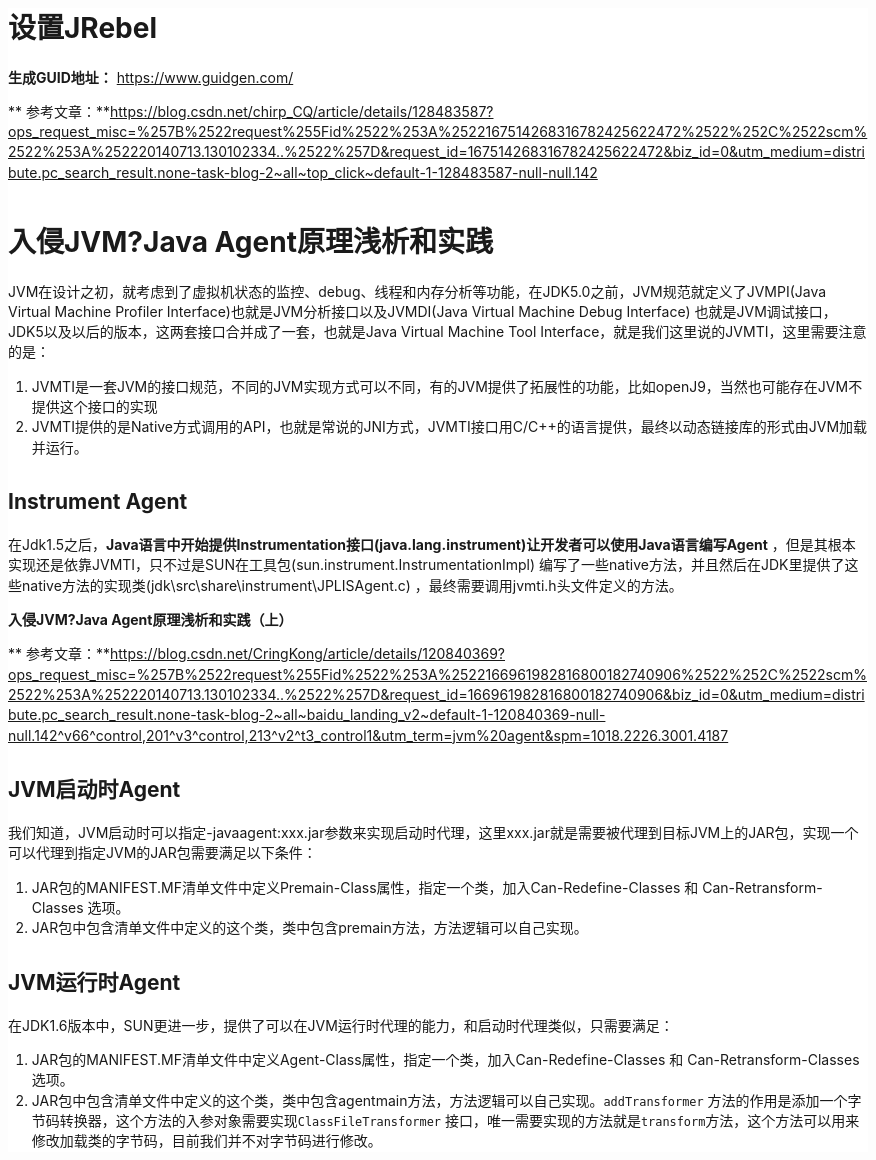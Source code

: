 # 设置JRebel

**生成GUID地址：** https://www.guidgen.com/

**
参考文章：**https://blog.csdn.net/chirp_CQ/article/details/128483587?ops_request_misc=%257B%2522request%255Fid%2522%253A%2522167514268316782425622472%2522%252C%2522scm%2522%253A%252220140713.130102334..%2522%257D&request_id=167514268316782425622472&biz_id=0&utm_medium=distribute.pc_search_result.none-task-blog-2~all~top_click~default-1-128483587-null-null.142

# 入侵JVM?Java Agent原理浅析和实践

JVM在设计之初，就考虑到了虚拟机状态的监控、debug、线程和内存分析等功能，在JDK5.0之前，JVM规范就定义了JVMPI(Java Virtual
Machine Profiler Interface)也就是JVM分析接口以及JVMDI(Java Virtual Machine Debug Interface)
也就是JVM调试接口，JDK5以及以后的版本，这两套接口合并成了一套，也就是Java Virtual Machine Tool
Interface，就是我们这里说的JVMTI，这里需要注意的是：

1. JVMTI是一套JVM的接口规范，不同的JVM实现方式可以不同，有的JVM提供了拓展性的功能，比如openJ9，当然也可能存在JVM不提供这个接口的实现
2. JVMTI提供的是Native方式调用的API，也就是常说的JNI方式，JVMTI接口用C/C++的语言提供，最终以动态链接库的形式由JVM加载并运行。

## **Instrument Agent**

在Jdk1.5之后，**Java语言中开始提供Instrumentation接口(java.lang.instrument)让开发者可以使用Java语言编写Agent**
，但是其根本实现还是依靠JVMTI，只不过是SUN在工具包(sun.instrument.InstrumentationImpl)
编写了一些native方法，并且然后在JDK里提供了这些native方法的实现类(jdk\src\share\instrument\JPLISAgent.c)
，最终需要调用jvmti.h头文件定义的方法。

**入侵JVM?Java Agent原理浅析和实践（上）**

**
参考文章：**https://blog.csdn.net/CringKong/article/details/120840369?ops_request_misc=%257B%2522request%255Fid%2522%253A%2522166961982816800182740906%2522%252C%2522scm%2522%253A%252220140713.130102334..%2522%257D&request_id=166961982816800182740906&biz_id=0&utm_medium=distribute.pc_search_result.none-task-blog-2~all~baidu_landing_v2~default-1-120840369-null-null.142^v66^control,201^v3^control,213^v2^t3_control1&utm_term=jvm%20agent&spm=1018.2226.3001.4187

## JVM启动时Agent

我们知道，JVM启动时可以指定-javaagent:xxx.jar参数来实现启动时代理，这里xxx.jar就是需要被代理到目标JVM上的JAR包，实现一个可以代理到指定JVM的JAR包需要满足以下条件：

1. JAR包的MANIFEST.MF清单文件中定义Premain-Class属性，指定一个类，加入Can-Redefine-Classes 和 Can-Retransform-Classes 选项。
2. JAR包中包含清单文件中定义的这个类，类中包含premain方法，方法逻辑可以自己实现。

## JVM运行时Agent

在JDK1.6版本中，SUN更进一步，提供了可以在JVM运行时代理的能力，和启动时代理类似，只需要满足：

1. JAR包的MANIFEST.MF清单文件中定义Agent-Class属性，指定一个类，加入Can-Redefine-Classes 和 Can-Retransform-Classes 选项。
2. JAR包中包含清单文件中定义的这个类，类中包含agentmain方法，方法逻辑可以自己实现。`addTransformer`
   方法的作用是添加一个字节码转换器，这个方法的入参对象需要实现`ClassFileTransformer`
   接口，唯一需要实现的方法就是`transform`方法，这个方法可以用来修改加载类的字节码，目前我们并不对字节码进行修改。
